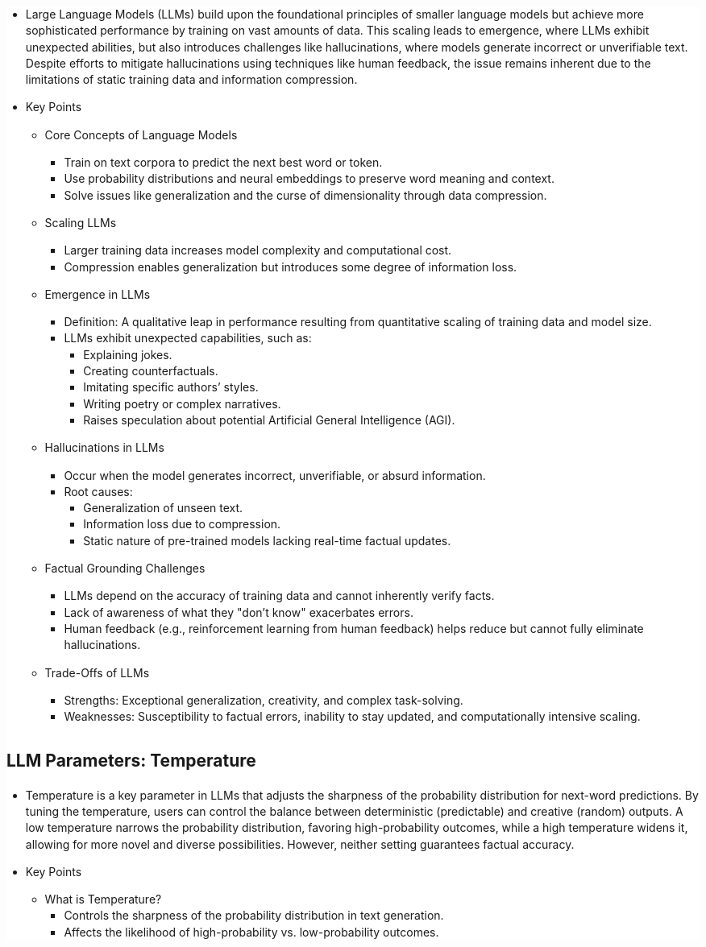 - Large Language Models (LLMs) build upon the foundational principles of smaller language models but achieve more sophisticated performance by training on vast amounts of data. This scaling leads to emergence, where LLMs exhibit unexpected abilities, but also introduces challenges like hallucinations, where models generate incorrect or unverifiable text. Despite efforts to mitigate hallucinations using techniques like human feedback, the issue remains inherent due to the limitations of static training data and information compression.

- Key Points
  - Core Concepts of Language Models
    - Train on text corpora to predict the next best word or token.
    - Use probability distributions and neural embeddings to preserve word meaning and context.
    - Solve issues like generalization and the curse of dimensionality through data compression.

  - Scaling LLMs
    - Larger training data increases model complexity and computational cost.
    - Compression enables generalization but introduces some degree of information loss.

  - Emergence in LLMs
    - Definition: A qualitative leap in performance resulting from quantitative scaling of training data and model size.
    - LLMs exhibit unexpected capabilities, such as:
      - Explaining jokes.
      - Creating counterfactuals.
      - Imitating specific authors’ styles.
      - Writing poetry or complex narratives.
      - Raises speculation about potential Artificial General Intelligence (AGI).

  - Hallucinations in LLMs
    - Occur when the model generates incorrect, unverifiable, or absurd information.
    - Root causes:
      - Generalization of unseen text.
      - Information loss due to compression.
      - Static nature of pre-trained models lacking real-time factual updates.

  - Factual Grounding Challenges
    - LLMs depend on the accuracy of training data and cannot inherently verify facts.
    - Lack of awareness of what they "don’t know" exacerbates errors.
    - Human feedback (e.g., reinforcement learning from human feedback) helps reduce but cannot fully eliminate hallucinations.

  - Trade-Offs of LLMs
    - Strengths: Exceptional generalization, creativity, and complex task-solving.
    - Weaknesses: Susceptibility to factual errors, inability to stay updated, and computationally intensive scaling.

## LLM Parameters: Temperature

- Temperature is a key parameter in LLMs that adjusts the sharpness of the probability distribution for next-word predictions. By tuning the temperature, users can control the balance between deterministic (predictable) and creative (random) outputs. A low temperature narrows the probability distribution, favoring high-probability outcomes, while a high temperature widens it, allowing for more novel and diverse possibilities. However, neither setting guarantees factual accuracy.

- Key Points
  - What is Temperature?
    - Controls the sharpness of the probability distribution in text generation.
    - Affects the likelihood of high-probability vs. low-probability outcomes.
